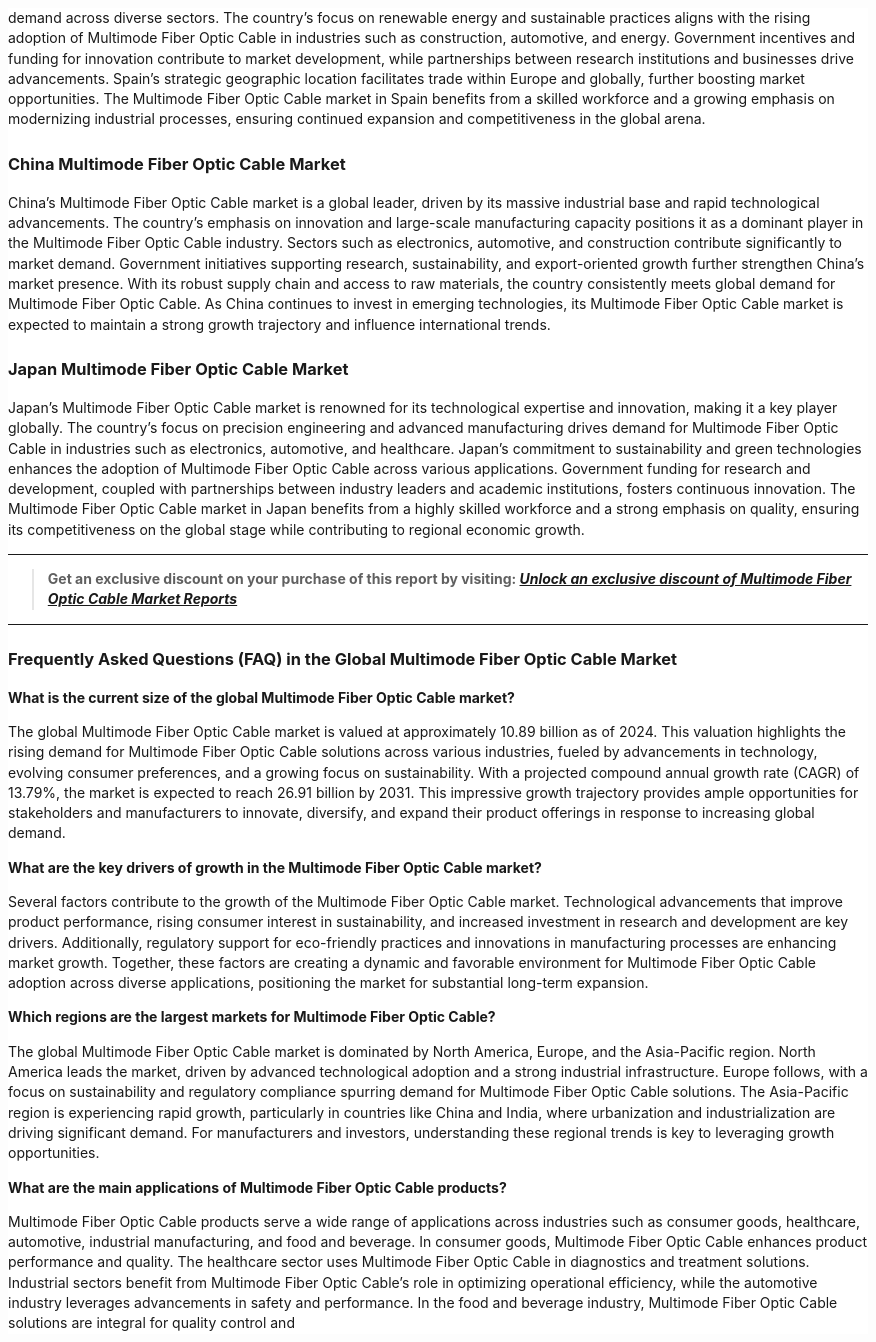 demand across diverse sectors. The country&rsquo;s focus on renewable energy and sustainable practices aligns with the rising adoption of Multimode Fiber Optic Cable in industries such as construction, automotive, and energy. Government incentives and funding for innovation contribute to market development, while partnerships between research institutions and businesses drive advancements. Spain&rsquo;s strategic geographic location facilitates trade within Europe and globally, further boosting market opportunities. The Multimode Fiber Optic Cable market in Spain benefits from a skilled workforce and a growing emphasis on modernizing industrial processes, ensuring continued expansion and competitiveness in the global arena.</p><h3>China Multimode Fiber Optic Cable Market</h3><p>China&rsquo;s Multimode Fiber Optic Cable market is a global leader, driven by its massive industrial base and rapid technological advancements. The country&rsquo;s emphasis on innovation and large-scale manufacturing capacity positions it as a dominant player in the Multimode Fiber Optic Cable industry. Sectors such as electronics, automotive, and construction contribute significantly to market demand. Government initiatives supporting research, sustainability, and export-oriented growth further strengthen China&rsquo;s market presence. With its robust supply chain and access to raw materials, the country consistently meets global demand for Multimode Fiber Optic Cable. As China continues to invest in emerging technologies, its Multimode Fiber Optic Cable market is expected to maintain a strong growth trajectory and influence international trends.</p><h3>Japan Multimode Fiber Optic Cable Market</h3><p>Japan&rsquo;s Multimode Fiber Optic Cable market is renowned for its technological expertise and innovation, making it a key player globally. The country&rsquo;s focus on precision engineering and advanced manufacturing drives demand for Multimode Fiber Optic Cable in industries such as electronics, automotive, and healthcare. Japan&rsquo;s commitment to sustainability and green technologies enhances the adoption of Multimode Fiber Optic Cable across various applications. Government funding for research and development, coupled with partnerships between industry leaders and academic institutions, fosters continuous innovation. The Multimode Fiber Optic Cable market in Japan benefits from a highly skilled workforce and a strong emphasis on quality, ensuring its competitiveness on the global stage while contributing to regional economic growth.</p><hr /><blockquote><p><strong>Get an exclusive discount on your purchase of this report by visiting: <em><a href="://marketresearchpulse.com/ask-for-discount/73284?utm_source=Github&amp;utm_medium=021">Unlock an exclusive discount of Multimode Fiber Optic Cable Market Reports</a></em>&nbsp;</strong></p></blockquote><hr /><h3>Frequently Asked Questions (FAQ) in the Global Multimode Fiber Optic Cable Market</h3><p><strong>What is the current size of the global Multimode Fiber Optic Cable market?</strong></p><p>The global Multimode Fiber Optic Cable market is valued at approximately 10.89 billion as of 2024. This valuation highlights the rising demand for Multimode Fiber Optic Cable solutions across various industries, fueled by advancements in technology, evolving consumer preferences, and a growing focus on sustainability. With a projected compound annual growth rate (CAGR) of 13.79%, the market is expected to reach 26.91 billion by 2031. This impressive growth trajectory provides ample opportunities for stakeholders and manufacturers to innovate, diversify, and expand their product offerings in response to increasing global demand.</p><p><strong>What are the key drivers of growth in the Multimode Fiber Optic Cable market?</strong></p><p>Several factors contribute to the growth of the Multimode Fiber Optic Cable market. Technological advancements that improve product performance, rising consumer interest in sustainability, and increased investment in research and development are key drivers. Additionally, regulatory support for eco-friendly practices and innovations in manufacturing processes are enhancing market growth. Together, these factors are creating a dynamic and favorable environment for Multimode Fiber Optic Cable adoption across diverse applications, positioning the market for substantial long-term expansion.</p><p><strong>Which regions are the largest markets for Multimode Fiber Optic Cable?</strong></p><p>The global Multimode Fiber Optic Cable market is dominated by North America, Europe, and the Asia-Pacific region. North America leads the market, driven by advanced technological adoption and a strong industrial infrastructure. Europe follows, with a focus on sustainability and regulatory compliance spurring demand for Multimode Fiber Optic Cable solutions. The Asia-Pacific region is experiencing rapid growth, particularly in countries like China and India, where urbanization and industrialization are driving significant demand. For manufacturers and investors, understanding these regional trends is key to leveraging growth opportunities.</p><p><strong>What are the main applications of Multimode Fiber Optic Cable products?</strong></p><p>Multimode Fiber Optic Cable products serve a wide range of applications across industries such as consumer goods, healthcare, automotive, industrial manufacturing, and food and beverage. In consumer goods, Multimode Fiber Optic Cable enhances product performance and quality. The healthcare sector uses Multimode Fiber Optic Cable in diagnostics and treatment solutions. Industrial sectors benefit from Multimode Fiber Optic Cable&rsquo;s role in optimizing operational efficiency, while the automotive industry leverages advancements in safety and performance. In the food and beverage industry, Multimode Fiber Optic Cable solutions are integral for quality control and